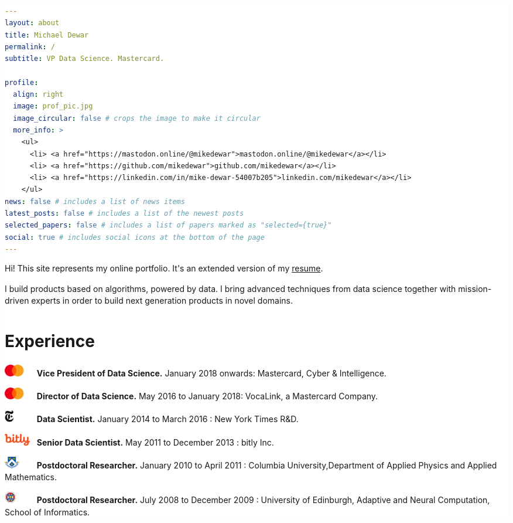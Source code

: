 ```yaml
---
layout: about
title: Michael Dewar
permalink: /
subtitle: VP Data Science. Mastercard.

profile:
  align: right
  image: prof_pic.jpg
  image_circular: false # crops the image to make it circular
  more_info: >
    <ul>
      <li> <a href="https://mastodon.online/@mikedewar">mastodon.online/@mikedewar</a></li>
      <li> <a href="https://github.com/mikedewar">github.com/mikedewar</a></li>
      <li> <a href="https://linkedin.com/in/mike-dewar-54007b205">linkedin.com/mikedewar</a></li>
    </ul>
news: false # includes a list of news items
latest_posts: false # includes a list of the newest posts
selected_papers: false # includes a list of papers marked as "selected={true}"
social: true # includes social icons at the bottom of the page
---
```


Hi! This site represents my online portfolio. It's an extended version of my [resume](https://github.com/mikedewar/resume/blob/master/cv_condensed.pdf).

I build products based on algorithms, powered by data. I bring advanced techniques from data science together with mission-driven experts in order to build next generation products in novel domains.

# Experience

![Mastercard Logo](/assets/img/ma_small.png) &nbsp; **Vice President of Data Science.** January 2018 onwards: Mastercard, Cyber & Intelligence.

![Mastercard Logo](/assets/img//ma_small.png) &nbsp; **Director of Data Science.** May 2016 to January 2018: VocaLink, a Mastercard Company.

![New York Times Logo](/assets/img//nyt_small.png) &nbsp; **Data Scientist.** January 2014 to March 2016 : New York Times R&D.

![bitly logo](/assets/img//bitly_small.png) &nbsp; **Senior Data Scientist.** May 2011 to December 2013 : bitly Inc.

![Columbia logo](/assets/img//columbia_small.png) &nbsp; **Postdoctoral Researcher.** January 2010 to April 2011 : Columbia University,Department of Applied Physics and Applied Mathematics.

![Edinburgh logo](/assets/img//ed_small.png) &nbsp; **Postdoctoral Researcher.** July 2008 to December 2009 : University of Edinburgh, Adaptive and Neural Computation, School of Informatics.
